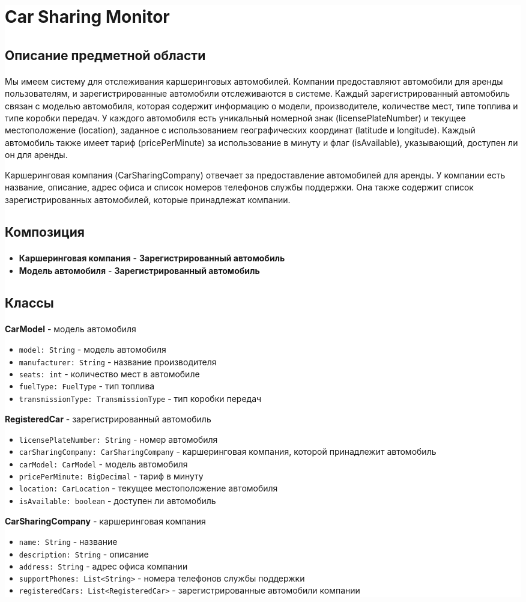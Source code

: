 # Car Sharing Monitor

## Описание предметной области

Мы имеем систему для отслеживания каршеринговых автомобилей. Компании предоставляют автомобили для аренды пользователям,
и зарегистрированные автомобили отслеживаются в системе. Каждый зарегистрированный автомобиль связан с моделью
автомобиля, которая содержит информацию о модели, производителе, количестве мест, типе топлива и типе коробки передач. У
каждого автомобиля есть уникальный номерной знак (licensePlateNumber) и текущее местоположение (location), заданное с
использованием географических координат (latitude и longitude). Каждый автомобиль также имеет тариф (pricePerMinute) за
использование в минуту и флаг (isAvailable), указывающий, доступен ли он для аренды.

Каршеринговая компания (CarSharingCompany) отвечает за предоставление автомобилей для аренды. У компании есть название,
описание, адрес офиса и список номеров телефонов службы поддержки. Она также содержит список зарегистрированных
автомобилей, которые принадлежат компании.

## Композиция

- **Каршеринговая компания** - **Зарегистрированный автомобиль**
- **Модель автомобиля** - **Зарегистрированный автомобиль**

## Классы

**CarModel** - модель автомобиля

- `model: String` - модель автомобиля
- `manufacturer: String` - название производителя
- `seats: int` - количество мест в автомобиле
- `fuelType: FuelType` - тип топлива
- `transmissionType: TransmissionType` - тип коробки передач

**RegisteredCar** - зарегистрированный автомобиль

- `licensePlateNumber: String` - номер автомобиля
- `carSharingCompany: CarSharingCompany` - каршеринговая компания, которой принадлежит автомобиль
- `carModel: CarModel` - модель автомобиля
- `pricePerMinute: BigDecimal` - тариф в минуту
- `location: CarLocation` - текущее местоположение автомобиля
- `isAvailable: boolean` - доступен ли автомобиль

**CarSharingCompany** - каршеринговая компания

- `name: String` - название
- `description: String` - описание
- `address: String` - адрес офиса компании
- `supportPhones: List<String>` - номера телефонов службы поддержки
- `registeredCars: List<RegisteredCar>` - зарегистрированные автомобили компании
